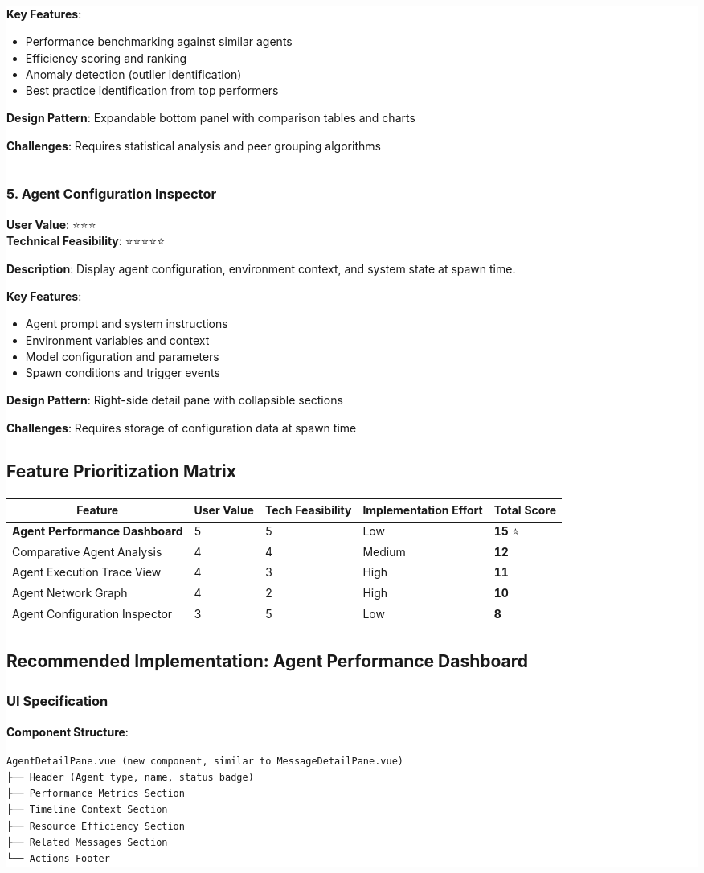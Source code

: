 **Key Features**:
- Performance benchmarking against similar agents
- Efficiency scoring and ranking
- Anomaly detection (outlier identification)
- Best practice identification from top performers

**Design Pattern**: Expandable bottom panel with comparison tables and charts

**Challenges**: Requires statistical analysis and peer grouping algorithms

---

### 5. Agent Configuration Inspector

**User Value**: ⭐⭐⭐  
**Technical Feasibility**: ⭐⭐⭐⭐⭐

**Description**: Display agent configuration, environment context, and system state at spawn time.

**Key Features**:
- Agent prompt and system instructions
- Environment variables and context
- Model configuration and parameters
- Spawn conditions and trigger events

**Design Pattern**: Right-side detail pane with collapsible sections

**Challenges**: Requires storage of configuration data at spawn time

## Feature Prioritization Matrix

| Feature | User Value | Tech Feasibility | Implementation Effort | Total Score |
|---------|------------|------------------|---------------------|-------------|
| **Agent Performance Dashboard** | 5 | 5 | Low | **15** ⭐ |
| Comparative Agent Analysis | 4 | 4 | Medium | **12** |
| Agent Execution Trace View | 4 | 3 | High | **11** |
| Agent Network Graph | 4 | 2 | High | **10** |
| Agent Configuration Inspector | 3 | 5 | Low | **8** |

## Recommended Implementation: Agent Performance Dashboard

### UI Specification

**Component Structure**:
```
AgentDetailPane.vue (new component, similar to MessageDetailPane.vue)
├── Header (Agent type, name, status badge)
├── Performance Metrics Section
├── Timeline Context Section  
├── Resource Efficiency Section
├── Related Messages Section
└── Actions Footer
```
